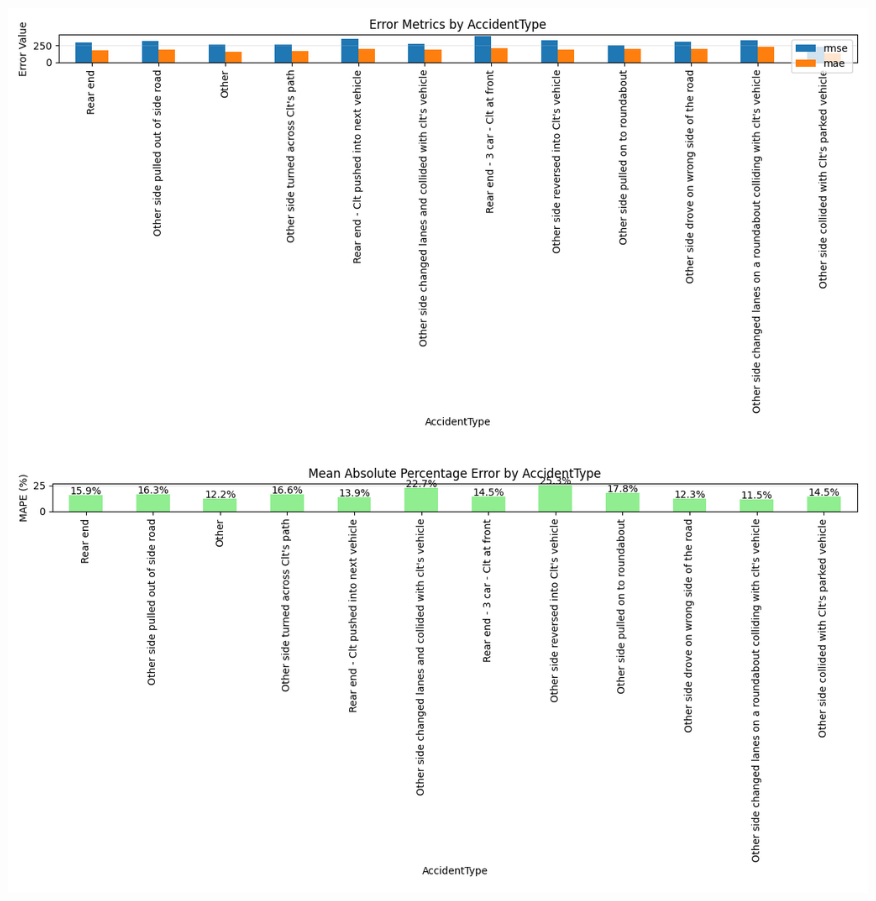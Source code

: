 ![Error Metrics by AccidentType](AccidentType/AccidentType_errors.png)

![MAPE by AccidentType](AccidentType/AccidentType_mape.png)
